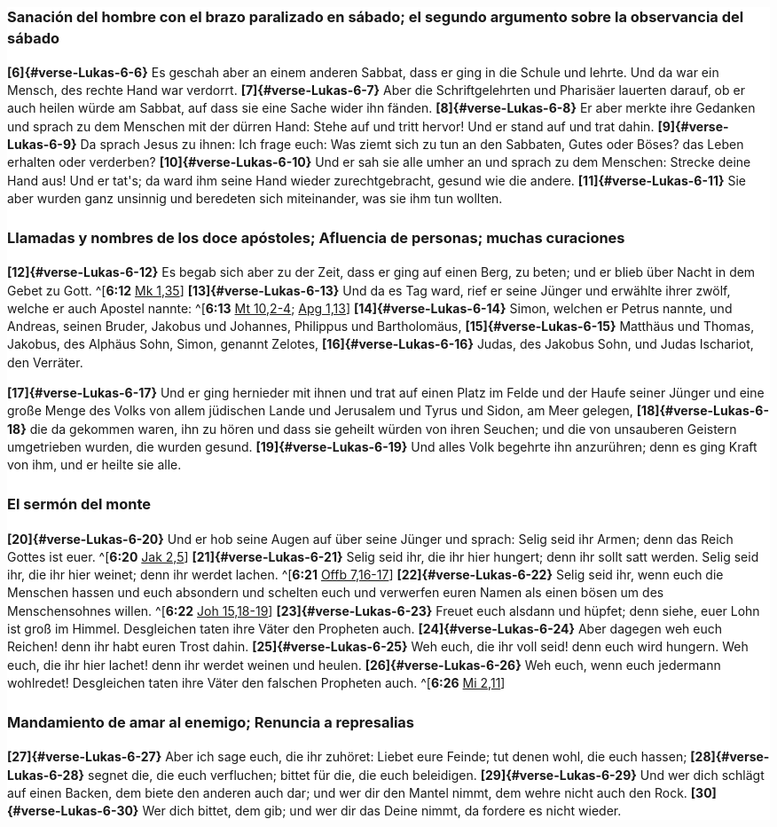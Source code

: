 
### Sanación del hombre con el brazo paralizado en sábado; el segundo argumento sobre la observancia del sábado
**[6]{#verse-Lukas-6-6}** Es geschah aber an einem anderen Sabbat, dass er ging in die Schule und lehrte. Und da war ein Mensch, des rechte Hand war verdorrt. **[7]{#verse-Lukas-6-7}** Aber die Schriftgelehrten und Pharisäer lauerten darauf, ob er auch heilen würde am Sabbat, auf dass sie eine Sache wider ihn fänden. **[8]{#verse-Lukas-6-8}** Er aber merkte ihre Gedanken und sprach zu dem Menschen mit der dürren Hand: Stehe auf und tritt hervor! Und er stand auf und trat dahin. **[9]{#verse-Lukas-6-9}** Da sprach Jesus zu ihnen: Ich frage euch: Was ziemt sich zu tun an den Sabbaten, Gutes oder Böses? das Leben erhalten oder verderben? **[10]{#verse-Lukas-6-10}** Und er sah sie alle umher an und sprach zu dem Menschen: Strecke deine Hand aus! Und er tat's; da ward ihm seine Hand wieder zurechtgebracht, gesund wie die andere. **[11]{#verse-Lukas-6-11}** Sie aber wurden ganz unsinnig und beredeten sich miteinander, was sie ihm tun wollten. 

### Llamadas y nombres de los doce apóstoles; Afluencia de personas; muchas curaciones
**[12]{#verse-Lukas-6-12}** Es begab sich aber zu der Zeit, dass er ging auf einen Berg, zu beten; und er blieb über Nacht in dem Gebet zu Gott. ^[**6:12** [Mk 1,35](ch041.xhtml#verse-Markus-1-35)] **[13]{#verse-Lukas-6-13}** Und da es Tag ward, rief er seine Jünger und erwählte ihrer zwölf, welche er auch Apostel nannte: ^[**6:13** [Mt 10,2-4](ch040.xhtml#verse-Matthäus-10-2); [Apg 1,13](ch044.xhtml#verse-Apostelgeschichte-1-13)] **[14]{#verse-Lukas-6-14}** Simon, welchen er Petrus nannte, und Andreas, seinen Bruder, Jakobus und Johannes, Philippus und Bartholomäus, **[15]{#verse-Lukas-6-15}** Matthäus und Thomas, Jakobus, des Alphäus Sohn, Simon, genannt Zelotes, **[16]{#verse-Lukas-6-16}** Judas, des Jakobus Sohn, und Judas Ischariot, den Verräter. 
 

**[17]{#verse-Lukas-6-17}** Und er ging hernieder mit ihnen und trat auf einen Platz im Felde und der Haufe seiner Jünger und eine große Menge des Volks von allem jüdischen Lande und Jerusalem und Tyrus und Sidon, am Meer gelegen, **[18]{#verse-Lukas-6-18}** die da gekommen waren, ihn zu hören und dass sie geheilt würden von ihren Seuchen; und die von unsauberen Geistern umgetrieben wurden, die wurden gesund. **[19]{#verse-Lukas-6-19}** Und alles Volk begehrte ihn anzurühren; denn es ging Kraft von ihm, und er heilte sie alle. 

### El sermón del monte
**[20]{#verse-Lukas-6-20}** Und er hob seine Augen auf über seine Jünger und sprach: Selig seid ihr Armen; denn das Reich Gottes ist euer. ^[**6:20** [Jak 2,5](ch059.xhtml#verse-Jakobus-2-5)] **[21]{#verse-Lukas-6-21}** Selig seid ihr, die ihr hier hungert; denn ihr sollt satt werden. Selig seid ihr, die ihr hier weinet; denn ihr werdet lachen. ^[**6:21** [Offb 7,16-17](ch066.xhtml#verse-Offenbarung-7-16)] **[22]{#verse-Lukas-6-22}** Selig seid ihr, wenn euch die Menschen hassen und euch absondern und schelten euch und verwerfen euren Namen als einen bösen um des Menschensohnes willen. ^[**6:22** [Joh 15,18-19](ch043.xhtml#verse-Johannes-15-18)] **[23]{#verse-Lukas-6-23}** Freuet euch alsdann und hüpfet; denn siehe, euer Lohn ist groß im Himmel. Desgleichen taten ihre Väter den Propheten auch. **[24]{#verse-Lukas-6-24}** Aber dagegen weh euch Reichen! denn ihr habt euren Trost dahin. **[25]{#verse-Lukas-6-25}** Weh euch, die ihr voll seid! denn euch wird hungern. Weh euch, die ihr hier lachet! denn ihr werdet weinen und heulen. **[26]{#verse-Lukas-6-26}** Weh euch, wenn euch jedermann wohlredet! Desgleichen taten ihre Väter den falschen Propheten auch. ^[**6:26** [Mi 2,11](ch033.xhtml#verse-Micha-2-11)] 
   

### Mandamiento de amar al enemigo; Renuncia a represalias
**[27]{#verse-Lukas-6-27}** Aber ich sage euch, die ihr zuhöret: Liebet eure Feinde; tut denen wohl, die euch hassen; **[28]{#verse-Lukas-6-28}** segnet die, die euch verfluchen; bittet für die, die euch beleidigen. **[29]{#verse-Lukas-6-29}** Und wer dich schlägt auf einen Backen, dem biete den anderen auch dar; und wer dir den Mantel nimmt, dem wehre nicht auch den Rock. **[30]{#verse-Lukas-6-30}** Wer dich bittet, dem gib; und wer dir das Deine nimmt, da fordere es nicht wieder. 
